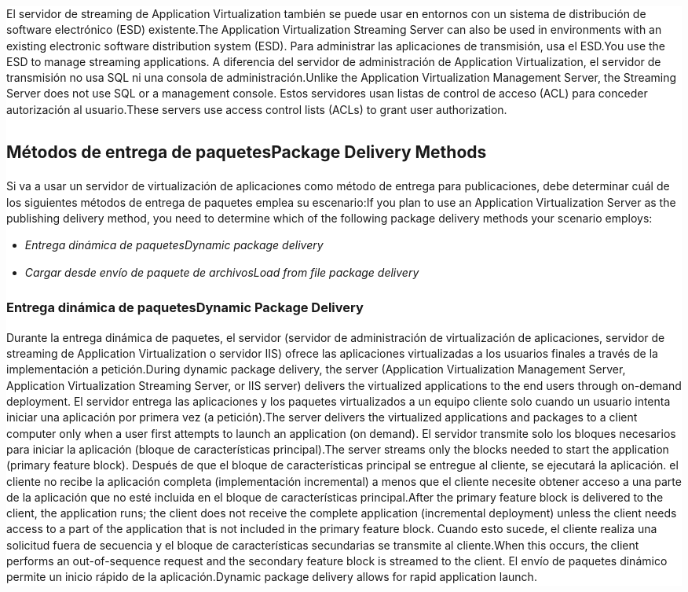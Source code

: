 <span data-ttu-id="f7272-120">El servidor de streaming de Application Virtualization también se puede usar en entornos con un sistema de distribución de software electrónico (ESD) existente.</span><span class="sxs-lookup"><span data-stu-id="f7272-120">The Application Virtualization Streaming Server can also be used in environments with an existing electronic software distribution system (ESD).</span></span> <span data-ttu-id="f7272-121">Para administrar las aplicaciones de transmisión, usa el ESD.</span><span class="sxs-lookup"><span data-stu-id="f7272-121">You use the ESD to manage streaming applications.</span></span> <span data-ttu-id="f7272-122">A diferencia del servidor de administración de Application Virtualization, el servidor de transmisión no usa SQL ni una consola de administración.</span><span class="sxs-lookup"><span data-stu-id="f7272-122">Unlike the Application Virtualization Management Server, the Streaming Server does not use SQL or a management console.</span></span> <span data-ttu-id="f7272-123">Estos servidores usan listas de control de acceso (ACL) para conceder autorización al usuario.</span><span class="sxs-lookup"><span data-stu-id="f7272-123">These servers use access control lists (ACLs) to grant user authorization.</span></span>

## <span data-ttu-id="f7272-124">Métodos de entrega de paquetes</span><span class="sxs-lookup"><span data-stu-id="f7272-124">Package Delivery Methods</span></span>


<span data-ttu-id="f7272-125">Si va a usar un servidor de virtualización de aplicaciones como método de entrega para publicaciones, debe determinar cuál de los siguientes métodos de entrega de paquetes emplea su escenario:</span><span class="sxs-lookup"><span data-stu-id="f7272-125">If you plan to use an Application Virtualization Server as the publishing delivery method, you need to determine which of the following package delivery methods your scenario employs:</span></span>

-   *<span data-ttu-id="f7272-126">Entrega dinámica de paquetes</span><span class="sxs-lookup"><span data-stu-id="f7272-126">Dynamic package delivery</span></span>*

-   *<span data-ttu-id="f7272-127">Cargar desde envío de paquete de archivos</span><span class="sxs-lookup"><span data-stu-id="f7272-127">Load from file package delivery</span></span>*

### <span data-ttu-id="f7272-128">Entrega dinámica de paquetes</span><span class="sxs-lookup"><span data-stu-id="f7272-128">Dynamic Package Delivery</span></span>

<span data-ttu-id="f7272-129">Durante la entrega dinámica de paquetes, el servidor (servidor de administración de virtualización de aplicaciones, servidor de streaming de Application Virtualization o servidor IIS) ofrece las aplicaciones virtualizadas a los usuarios finales a través de la implementación a petición.</span><span class="sxs-lookup"><span data-stu-id="f7272-129">During dynamic package delivery, the server (Application Virtualization Management Server, Application Virtualization Streaming Server, or IIS server) delivers the virtualized applications to the end users through on-demand deployment.</span></span> <span data-ttu-id="f7272-130">El servidor entrega las aplicaciones y los paquetes virtualizados a un equipo cliente solo cuando un usuario intenta iniciar una aplicación por primera vez (a petición).</span><span class="sxs-lookup"><span data-stu-id="f7272-130">The server delivers the virtualized applications and packages to a client computer only when a user first attempts to launch an application (on demand).</span></span> <span data-ttu-id="f7272-131">El servidor transmite solo los bloques necesarios para iniciar la aplicación (bloque de características principal).</span><span class="sxs-lookup"><span data-stu-id="f7272-131">The server streams only the blocks needed to start the application (primary feature block).</span></span> <span data-ttu-id="f7272-132">Después de que el bloque de características principal se entregue al cliente, se ejecutará la aplicación. el cliente no recibe la aplicación completa (implementación incremental) a menos que el cliente necesite obtener acceso a una parte de la aplicación que no esté incluida en el bloque de características principal.</span><span class="sxs-lookup"><span data-stu-id="f7272-132">After the primary feature block is delivered to the client, the application runs; the client does not receive the complete application (incremental deployment) unless the client needs access to a part of the application that is not included in the primary feature block.</span></span> <span data-ttu-id="f7272-133">Cuando esto sucede, el cliente realiza una solicitud fuera de secuencia y el bloque de características secundarias se transmite al cliente.</span><span class="sxs-lookup"><span data-stu-id="f7272-133">When this occurs, the client performs an out-of-sequence request and the secondary feature block is streamed to the client.</span></span> <span data-ttu-id="f7272-134">El envío de paquetes dinámico permite un inicio rápido de la aplicación.</span><span class="sxs-lookup"><span data-stu-id="f7272-134">Dynamic package delivery allows for rapid application launch.</span></span>
